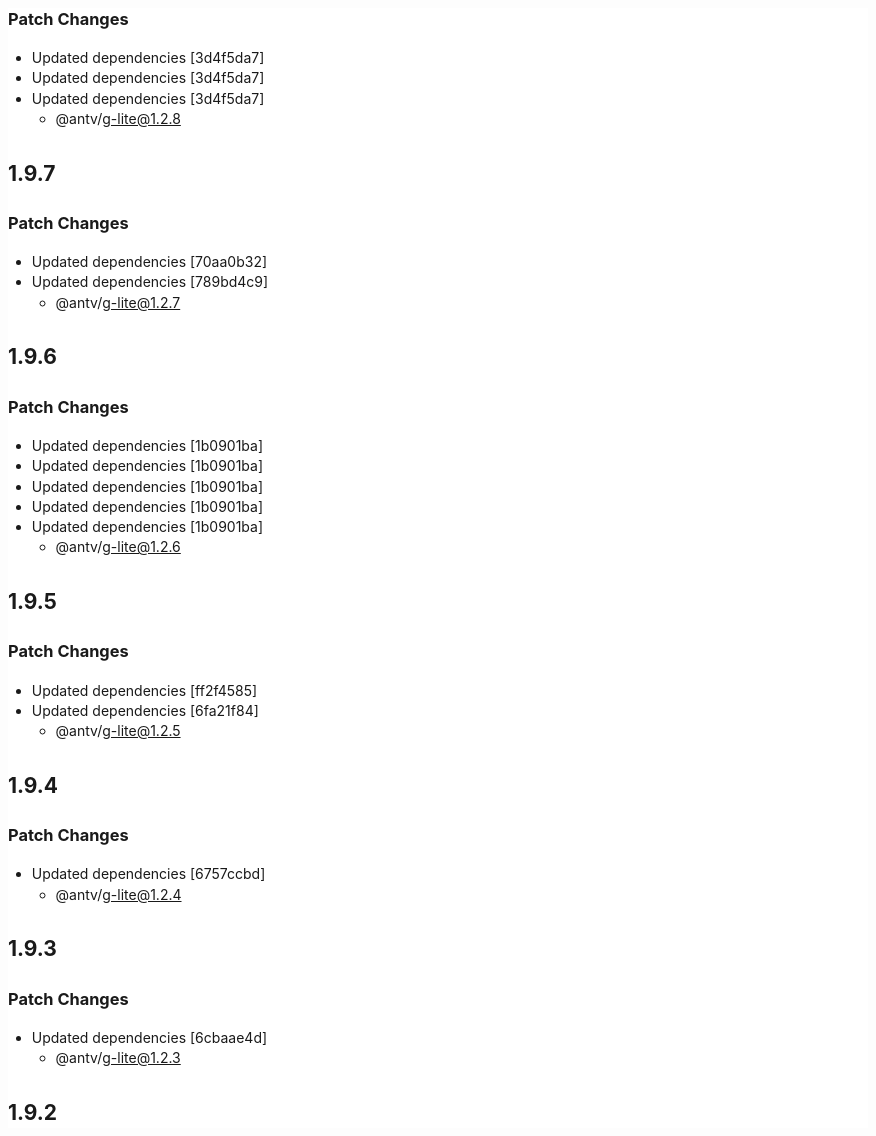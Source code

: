 ### Patch Changes

-   Updated dependencies [3d4f5da7]
-   Updated dependencies [3d4f5da7]
-   Updated dependencies [3d4f5da7]
    -   @antv/g-lite@1.2.8

## 1.9.7

### Patch Changes

-   Updated dependencies [70aa0b32]
-   Updated dependencies [789bd4c9]
    -   @antv/g-lite@1.2.7

## 1.9.6

### Patch Changes

-   Updated dependencies [1b0901ba]
-   Updated dependencies [1b0901ba]
-   Updated dependencies [1b0901ba]
-   Updated dependencies [1b0901ba]
-   Updated dependencies [1b0901ba]
    -   @antv/g-lite@1.2.6

## 1.9.5

### Patch Changes

-   Updated dependencies [ff2f4585]
-   Updated dependencies [6fa21f84]
    -   @antv/g-lite@1.2.5

## 1.9.4

### Patch Changes

-   Updated dependencies [6757ccbd]
    -   @antv/g-lite@1.2.4

## 1.9.3

### Patch Changes

-   Updated dependencies [6cbaae4d]
    -   @antv/g-lite@1.2.3

## 1.9.2
